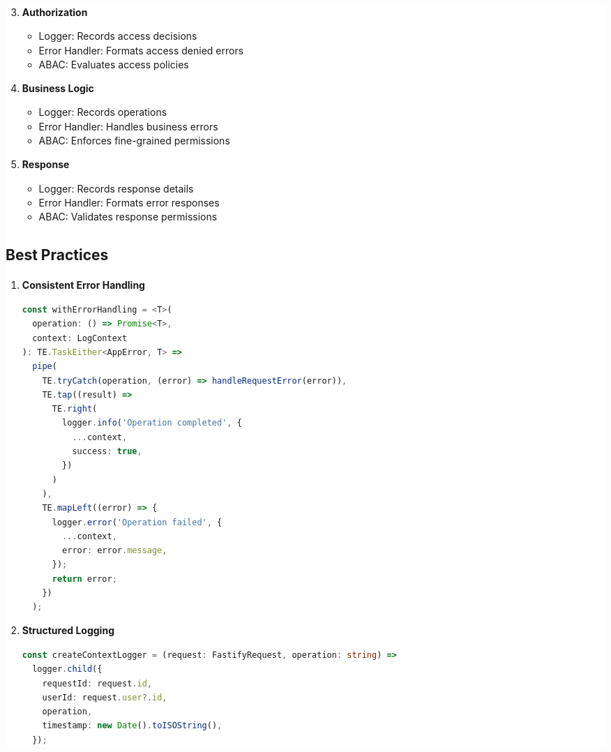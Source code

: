 3. **Authorization**

   - Logger: Records access decisions
   - Error Handler: Formats access denied errors
   - ABAC: Evaluates access policies

4. **Business Logic**

   - Logger: Records operations
   - Error Handler: Handles business errors
   - ABAC: Enforces fine-grained permissions

5. **Response**
   - Logger: Records response details
   - Error Handler: Formats error responses
   - ABAC: Validates response permissions

## Best Practices

1. **Consistent Error Handling**

   ```typescript
   const withErrorHandling = <T>(
     operation: () => Promise<T>,
     context: LogContext
   ): TE.TaskEither<AppError, T> =>
     pipe(
       TE.tryCatch(operation, (error) => handleRequestError(error)),
       TE.tap((result) =>
         TE.right(
           logger.info('Operation completed', {
             ...context,
             success: true,
           })
         )
       ),
       TE.mapLeft((error) => {
         logger.error('Operation failed', {
           ...context,
           error: error.message,
         });
         return error;
       })
     );
   ```

2. **Structured Logging**

   ```typescript
   const createContextLogger = (request: FastifyRequest, operation: string) =>
     logger.child({
       requestId: request.id,
       userId: request.user?.id,
       operation,
       timestamp: new Date().toISOString(),
     });
   ```
